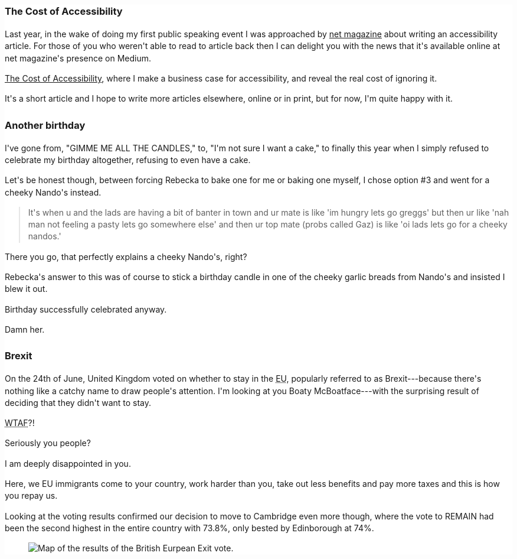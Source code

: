### The Cost of Accessibility

Last year, in the wake of doing my first public speaking event I was approached by [net magazine][netmag] about writing an accessibility article. For those of you who weren't able to read to article back then I can delight you with the news that it's available online at net magazine's presence on Medium.

[The Cost of Accessibility][a11y], where I make a business case for accessibility, and reveal the real cost of ignoring it.

It's a short article and I hope to write more articles elsewhere, online or in print, but for now, I'm quite happy with it.

### Another birthday

I've gone from, "GIMME ME ALL THE CANDLES," to, "I'm not sure I want a cake," to finally this year when I simply refused to celebrate my birthday altogether, refusing to even have a cake.

Let's be honest though, between forcing Rebecka to bake one for me or baking one myself, I chose option \#3 and went for a cheeky Nando's instead.

> It's when u and the lads are having a bit of banter in town and ur mate is like 'im hungry lets go greggs' but then ur like 'nah man not feeling a pasty lets go somewhere else' and then ur top mate (probs called Gaz) is like 'oi lads lets go for a cheeky nandos.'

There you go, that perfectly explains a cheeky Nando's, right?

Rebecka's answer to this was of course to stick a birthday candle in one of the cheeky garlic breads from Nando's and insisted I blew it out.

Birthday successfully celebrated anyway.

Damn her.

### Brexit

On the 24th of June, United Kingdom voted on whether to stay in the <abbr title="European Union" class="small-caps">EU</abbr>, popularly referred to as Brexit---because there's nothing like a catchy name to draw people's attention. I'm looking at you Boaty McBoatface---with the surprising result of deciding that they didn't want to stay.

<abbr title="What the actual fuck" class="small-caps">WTAF</abbr>?!

Seriously you people?

I am deeply disappointed in you.

Here, we <abbr class="small-caps">EU</abbr> immigrants come to your country, work harder than you, take out less benefits and pay more taxes and this is how you repay us.

Looking at the voting results confirmed our decision to move to Cambridge even more though, where the vote to <span class="small-caps">REMAIN</span> had been the second highest in the entire country with 73.8%, only bested by Edinborough at 74%.

<figure>
  <img class="js-lazy-load" data-original="/assets/posts/2016/september/jingoistic-june-justifiable-july-and-accepting-august-issue-06-08-16/brexit-voting-results.jpg" alt="Map of the results of the British Eurpean Exit vote.">
  <noscript>

[amanda]: /blog/that-place-between-sleep-and-awake
[netmag]: http://www.creativebloq.com/net-magazine
[a11y]: https://medium.com/net-magazine/the-cost-of-accessibility-90c875420239#.398ll2uy5
[sick]: /blog/an-apathetic-apology
[brickcity]: /blog/jolly-july-and-amusing-august-issue-07-08-15/#brick-city
[portlympne]: https://www.aspinallfoundation.org/port-lympne
[dash]: https://www.each.org.uk/support-us/events-diary/details/cambridgeshire-colour-dash-2016
[donate]: https://www.each.org.uk/donate